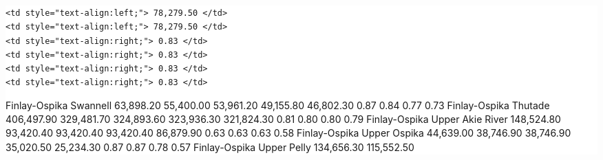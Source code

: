     <td style="text-align:left;"> 78,279.50 </td>
    <td style="text-align:left;"> 78,279.50 </td>
    <td style="text-align:right;"> 0.83 </td>
    <td style="text-align:right;"> 0.83 </td>
    <td style="text-align:right;"> 0.83 </td>
    <td style="text-align:right;"> 0.83 </td>
   </tr>
   <tr>
    <td style="text-align:left;"> Finlay-Ospika </td>
    <td style="text-align:left;"> Swannell </td>
    <td style="text-align:left;"> 63,898.20 </td>
    <td style="text-align:left;"> 55,400.00 </td>
    <td style="text-align:left;"> 53,961.20 </td>
    <td style="text-align:left;"> 49,155.80 </td>
    <td style="text-align:left;"> 46,802.30 </td>
    <td style="text-align:right;"> 0.87 </td>
    <td style="text-align:right;"> 0.84 </td>
    <td style="text-align:right;"> 0.77 </td>
    <td style="text-align:right;"> 0.73 </td>
   </tr>
   <tr>
    <td style="text-align:left;"> Finlay-Ospika </td>
    <td style="text-align:left;"> Thutade </td>
    <td style="text-align:left;"> 406,497.90 </td>
    <td style="text-align:left;"> 329,481.70 </td>
    <td style="text-align:left;"> 324,893.60 </td>
    <td style="text-align:left;"> 323,936.30 </td>
    <td style="text-align:left;"> 321,824.30 </td>
    <td style="text-align:right;"> 0.81 </td>
    <td style="text-align:right;"> 0.80 </td>
    <td style="text-align:right;"> 0.80 </td>
    <td style="text-align:right;"> 0.79 </td>
   </tr>
   <tr>
    <td style="text-align:left;"> Finlay-Ospika </td>
    <td style="text-align:left;"> Upper Akie River </td>
    <td style="text-align:left;"> 148,524.80 </td>
    <td style="text-align:left;"> 93,420.40 </td>
    <td style="text-align:left;"> 93,420.40 </td>
    <td style="text-align:left;"> 93,420.40 </td>
    <td style="text-align:left;"> 86,879.90 </td>
    <td style="text-align:right;"> 0.63 </td>
    <td style="text-align:right;"> 0.63 </td>
    <td style="text-align:right;"> 0.63 </td>
    <td style="text-align:right;"> 0.58 </td>
   </tr>
   <tr>
    <td style="text-align:left;"> Finlay-Ospika </td>
    <td style="text-align:left;"> Upper Ospika </td>
    <td style="text-align:left;"> 44,639.00 </td>
    <td style="text-align:left;"> 38,746.90 </td>
    <td style="text-align:left;"> 38,746.90 </td>
    <td style="text-align:left;"> 35,020.50 </td>
    <td style="text-align:left;"> 25,234.30 </td>
    <td style="text-align:right;"> 0.87 </td>
    <td style="text-align:right;"> 0.87 </td>
    <td style="text-align:right;"> 0.78 </td>
    <td style="text-align:right;"> 0.57 </td>
   </tr>
   <tr>
    <td style="text-align:left;"> Finlay-Ospika </td>
    <td style="text-align:left;"> Upper Pelly </td>
    <td style="text-align:left;"> 134,656.30 </td>
    <td style="text-align:left;"> 115,552.50 </td>